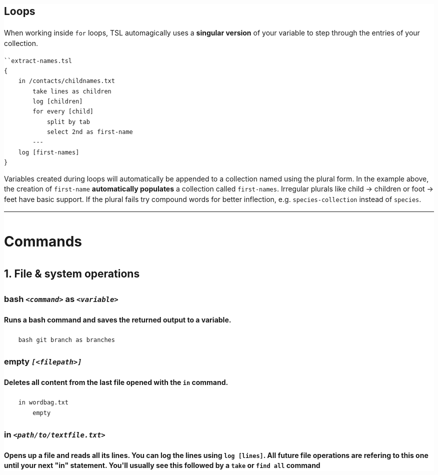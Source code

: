 ## Loops
When working inside `for` loops, TSL automagically uses a **singular version** of your variable to step through the entries of your collection.

```tsl
``extract-names.tsl
{
    in /contacts/childnames.txt
        take lines as children
        log [children]
        for every [child]
            split by tab
            select 2nd as first-name
        ---
    log [first-names]
}
```

Variables created during loops will automatically be appended to a collection named using the plural form. In the example above, the creation of `first-name` **automatically populates** a collection called `first-names`. Irregular plurals like child -> children or foot -> feet have basic support. If the plural fails try compound words for better inflection, e.g. `species-collection` instead of `species`.

---
# Commands
## 1. File & system operations

### **bash** *`<command>`* as *`<variable>`*
#### Runs a bash command and saves the returned output to a variable.

```tsl
    bash git branch as branches
```

### **empty** *`[<filepath>]`*
#### Deletes all content from the last file opened with the `in` command.

```tsl
    in wordbag.txt
        empty
```

### **in** *`<path/to/textfile.txt>`*
#### Opens up a file and reads all its lines. You can log the lines using `log [lines]`. All future file operations are refering to this one until your next "in" statement. You'll usually see this followed by a `take` or `find all` command
